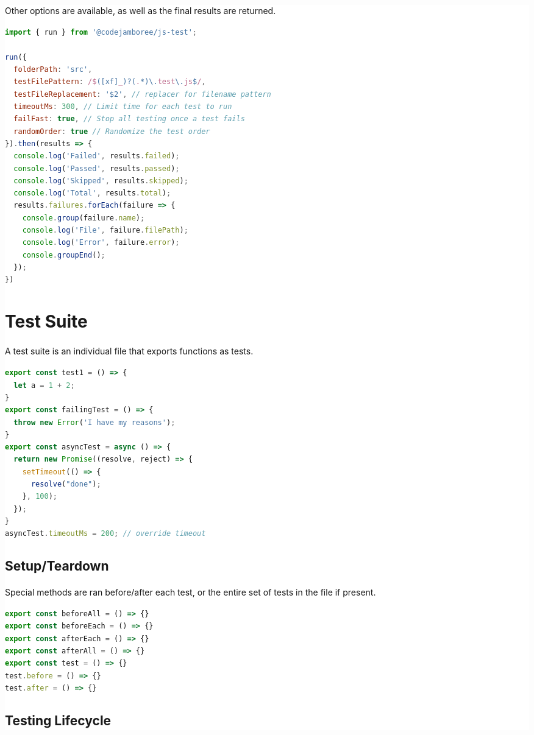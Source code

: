 Other options are available, as well as the final results are returned.

```js
import { run } from '@codejamboree/js-test';

run({
  folderPath: 'src',
  testFilePattern: /$([xf]_)?(.*)\.test\.js$/,
  testFileReplacement: '$2', // replacer for filename pattern
  timeoutMs: 300, // Limit time for each test to run
  failFast: true, // Stop all testing once a test fails
  randomOrder: true // Randomize the test order
}).then(results => {
  console.log('Failed', results.failed);
  console.log('Passed', results.passed);
  console.log('Skipped', results.skipped);
  console.log('Total', results.total);
  results.failures.forEach(failure => {
    console.group(failure.name);
    console.log('File', failure.filePath);
    console.log('Error', failure.error);
    console.groupEnd();
  });
})
```
# Test Suite

A test suite is an individual file that exports functions as tests.

```js
export const test1 = () => {
  let a = 1 + 2;
}
export const failingTest = () => {
  throw new Error('I have my reasons');
}
export const asyncTest = async () => {
  return new Promise((resolve, reject) => {
    setTimeout(() => {
      resolve("done");
    }, 100);
  });
}
asyncTest.timeoutMs = 200; // override timeout
```
## Setup/Teardown

Special methods are ran before/after each test, or the entire set of tests in the file if present.
```js
export const beforeAll = () => {}
export const beforeEach = () => {}
export const afterEach = () => {}
export const afterAll = () => {}
export const test = () => {}
test.before = () => {}
test.after = () => {}
```
## Testing Lifecycle
